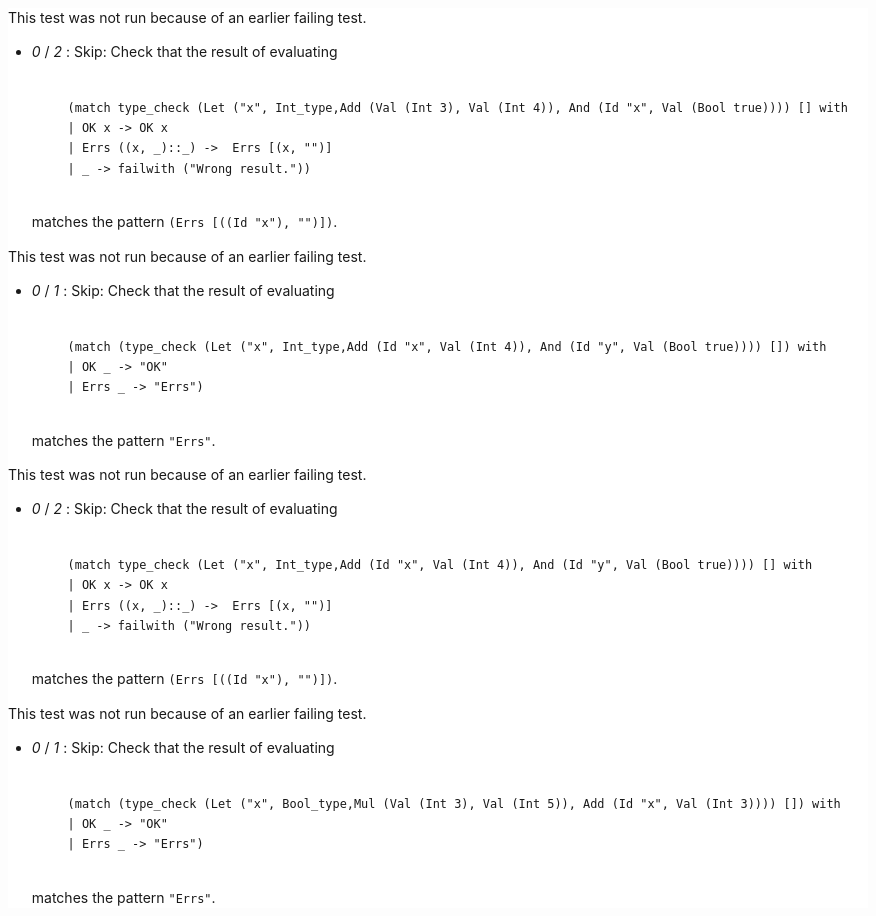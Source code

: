    


  This test was not run because of an earlier failing test.

+  _0_ / _2_ : Skip: 
Check that the result of evaluating
   ```
   
        (match type_check (Let ("x", Int_type,Add (Val (Int 3), Val (Int 4)), And (Id "x", Val (Bool true)))) [] with
        | OK x -> OK x
        | Errs ((x, _)::_) ->  Errs [(x, "")]
        | _ -> failwith ("Wrong result."))
        
   ```
   matches the pattern `(Errs [((Id "x"), "")])`.

   


  This test was not run because of an earlier failing test.

+  _0_ / _1_ : Skip: 
Check that the result of evaluating
   ```
   
        (match (type_check (Let ("x", Int_type,Add (Id "x", Val (Int 4)), And (Id "y", Val (Bool true)))) []) with
        | OK _ -> "OK"
        | Errs _ -> "Errs")
        
   ```
   matches the pattern ` "Errs" `.

   


  This test was not run because of an earlier failing test.

+  _0_ / _2_ : Skip: 
Check that the result of evaluating
   ```
   
        (match type_check (Let ("x", Int_type,Add (Id "x", Val (Int 4)), And (Id "y", Val (Bool true)))) [] with
        | OK x -> OK x
        | Errs ((x, _)::_) ->  Errs [(x, "")]
        | _ -> failwith ("Wrong result."))
        
   ```
   matches the pattern `(Errs [((Id "x"), "")])`.

   


  This test was not run because of an earlier failing test.

+  _0_ / _1_ : Skip: 
Check that the result of evaluating
   ```
   
        (match (type_check (Let ("x", Bool_type,Mul (Val (Int 3), Val (Int 5)), Add (Id "x", Val (Int 3)))) []) with
        | OK _ -> "OK"
        | Errs _ -> "Errs")
        
   ```
   matches the pattern ` "Errs" `.
